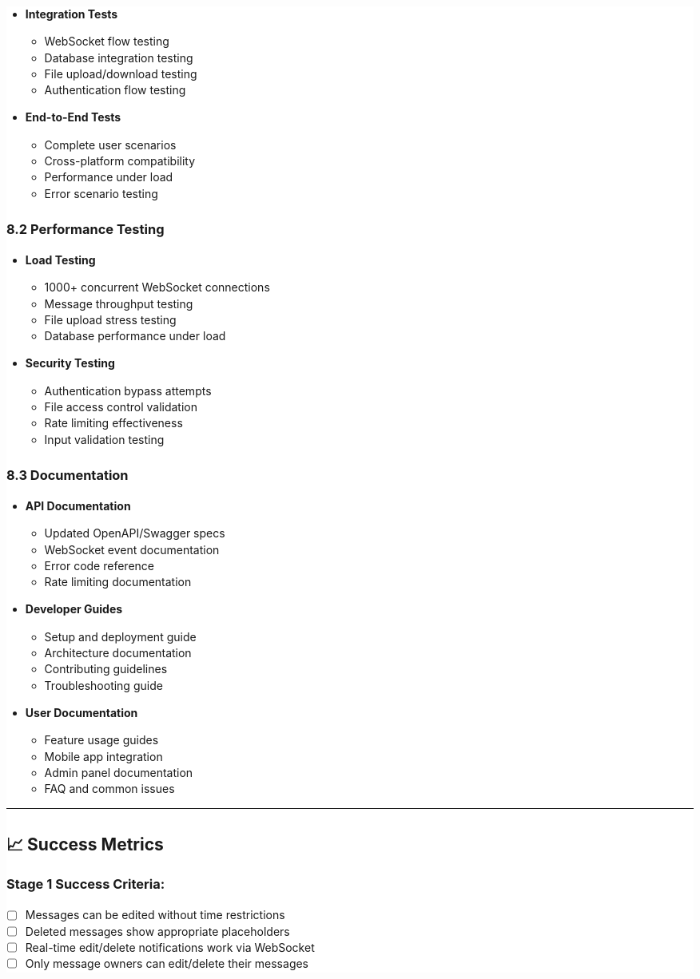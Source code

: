 - **Integration Tests**
  - WebSocket flow testing
  - Database integration testing
  - File upload/download testing
  - Authentication flow testing

- **End-to-End Tests**
  - Complete user scenarios
  - Cross-platform compatibility
  - Performance under load
  - Error scenario testing

### 8.2 Performance Testing
- **Load Testing**
  - 1000+ concurrent WebSocket connections
  - Message throughput testing
  - File upload stress testing
  - Database performance under load

- **Security Testing**
  - Authentication bypass attempts
  - File access control validation
  - Rate limiting effectiveness
  - Input validation testing

### 8.3 Documentation
- **API Documentation**
  - Updated OpenAPI/Swagger specs
  - WebSocket event documentation
  - Error code reference
  - Rate limiting documentation

- **Developer Guides**
  - Setup and deployment guide
  - Architecture documentation
  - Contributing guidelines
  - Troubleshooting guide

- **User Documentation**
  - Feature usage guides
  - Mobile app integration
  - Admin panel documentation
  - FAQ and common issues

---

## 📈 Success Metrics

### Stage 1 Success Criteria:
- [ ] Messages can be edited without time restrictions
- [ ] Deleted messages show appropriate placeholders
- [ ] Real-time edit/delete notifications work via WebSocket
- [ ] Only message owners can edit/delete their messages
